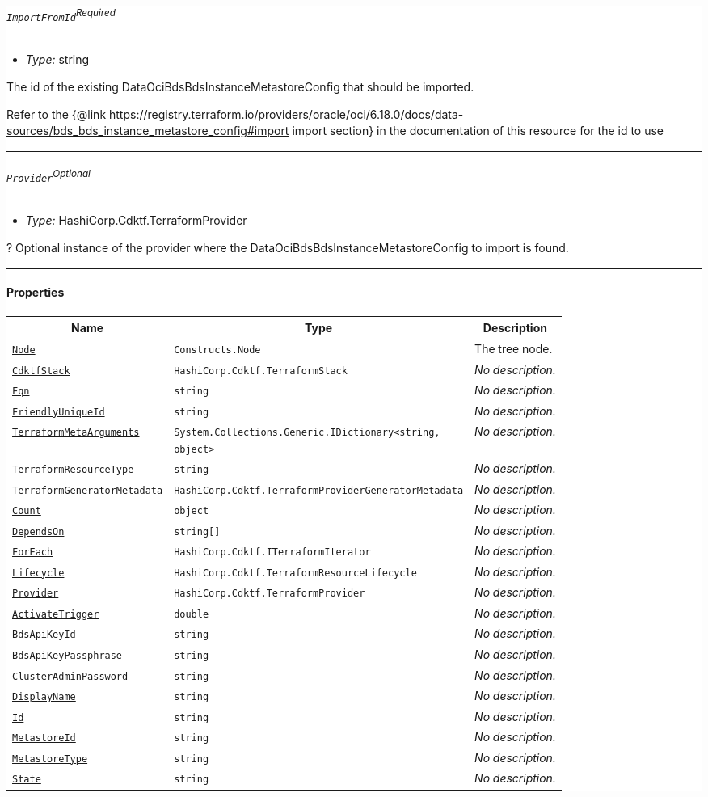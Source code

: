 ###### `ImportFromId`<sup>Required</sup> <a name="ImportFromId" id="rhizo-co-terraform-provider-oci.dataOciBdsBdsInstanceMetastoreConfig.DataOciBdsBdsInstanceMetastoreConfig.generateConfigForImport.parameter.importFromId"></a>

- *Type:* string

The id of the existing DataOciBdsBdsInstanceMetastoreConfig that should be imported.

Refer to the {@link https://registry.terraform.io/providers/oracle/oci/6.18.0/docs/data-sources/bds_bds_instance_metastore_config#import import section} in the documentation of this resource for the id to use

---

###### `Provider`<sup>Optional</sup> <a name="Provider" id="rhizo-co-terraform-provider-oci.dataOciBdsBdsInstanceMetastoreConfig.DataOciBdsBdsInstanceMetastoreConfig.generateConfigForImport.parameter.provider"></a>

- *Type:* HashiCorp.Cdktf.TerraformProvider

? Optional instance of the provider where the DataOciBdsBdsInstanceMetastoreConfig to import is found.

---

#### Properties <a name="Properties" id="Properties"></a>

| **Name** | **Type** | **Description** |
| --- | --- | --- |
| <code><a href="#rhizo-co-terraform-provider-oci.dataOciBdsBdsInstanceMetastoreConfig.DataOciBdsBdsInstanceMetastoreConfig.property.node">Node</a></code> | <code>Constructs.Node</code> | The tree node. |
| <code><a href="#rhizo-co-terraform-provider-oci.dataOciBdsBdsInstanceMetastoreConfig.DataOciBdsBdsInstanceMetastoreConfig.property.cdktfStack">CdktfStack</a></code> | <code>HashiCorp.Cdktf.TerraformStack</code> | *No description.* |
| <code><a href="#rhizo-co-terraform-provider-oci.dataOciBdsBdsInstanceMetastoreConfig.DataOciBdsBdsInstanceMetastoreConfig.property.fqn">Fqn</a></code> | <code>string</code> | *No description.* |
| <code><a href="#rhizo-co-terraform-provider-oci.dataOciBdsBdsInstanceMetastoreConfig.DataOciBdsBdsInstanceMetastoreConfig.property.friendlyUniqueId">FriendlyUniqueId</a></code> | <code>string</code> | *No description.* |
| <code><a href="#rhizo-co-terraform-provider-oci.dataOciBdsBdsInstanceMetastoreConfig.DataOciBdsBdsInstanceMetastoreConfig.property.terraformMetaArguments">TerraformMetaArguments</a></code> | <code>System.Collections.Generic.IDictionary<string, object></code> | *No description.* |
| <code><a href="#rhizo-co-terraform-provider-oci.dataOciBdsBdsInstanceMetastoreConfig.DataOciBdsBdsInstanceMetastoreConfig.property.terraformResourceType">TerraformResourceType</a></code> | <code>string</code> | *No description.* |
| <code><a href="#rhizo-co-terraform-provider-oci.dataOciBdsBdsInstanceMetastoreConfig.DataOciBdsBdsInstanceMetastoreConfig.property.terraformGeneratorMetadata">TerraformGeneratorMetadata</a></code> | <code>HashiCorp.Cdktf.TerraformProviderGeneratorMetadata</code> | *No description.* |
| <code><a href="#rhizo-co-terraform-provider-oci.dataOciBdsBdsInstanceMetastoreConfig.DataOciBdsBdsInstanceMetastoreConfig.property.count">Count</a></code> | <code>object</code> | *No description.* |
| <code><a href="#rhizo-co-terraform-provider-oci.dataOciBdsBdsInstanceMetastoreConfig.DataOciBdsBdsInstanceMetastoreConfig.property.dependsOn">DependsOn</a></code> | <code>string[]</code> | *No description.* |
| <code><a href="#rhizo-co-terraform-provider-oci.dataOciBdsBdsInstanceMetastoreConfig.DataOciBdsBdsInstanceMetastoreConfig.property.forEach">ForEach</a></code> | <code>HashiCorp.Cdktf.ITerraformIterator</code> | *No description.* |
| <code><a href="#rhizo-co-terraform-provider-oci.dataOciBdsBdsInstanceMetastoreConfig.DataOciBdsBdsInstanceMetastoreConfig.property.lifecycle">Lifecycle</a></code> | <code>HashiCorp.Cdktf.TerraformResourceLifecycle</code> | *No description.* |
| <code><a href="#rhizo-co-terraform-provider-oci.dataOciBdsBdsInstanceMetastoreConfig.DataOciBdsBdsInstanceMetastoreConfig.property.provider">Provider</a></code> | <code>HashiCorp.Cdktf.TerraformProvider</code> | *No description.* |
| <code><a href="#rhizo-co-terraform-provider-oci.dataOciBdsBdsInstanceMetastoreConfig.DataOciBdsBdsInstanceMetastoreConfig.property.activateTrigger">ActivateTrigger</a></code> | <code>double</code> | *No description.* |
| <code><a href="#rhizo-co-terraform-provider-oci.dataOciBdsBdsInstanceMetastoreConfig.DataOciBdsBdsInstanceMetastoreConfig.property.bdsApiKeyId">BdsApiKeyId</a></code> | <code>string</code> | *No description.* |
| <code><a href="#rhizo-co-terraform-provider-oci.dataOciBdsBdsInstanceMetastoreConfig.DataOciBdsBdsInstanceMetastoreConfig.property.bdsApiKeyPassphrase">BdsApiKeyPassphrase</a></code> | <code>string</code> | *No description.* |
| <code><a href="#rhizo-co-terraform-provider-oci.dataOciBdsBdsInstanceMetastoreConfig.DataOciBdsBdsInstanceMetastoreConfig.property.clusterAdminPassword">ClusterAdminPassword</a></code> | <code>string</code> | *No description.* |
| <code><a href="#rhizo-co-terraform-provider-oci.dataOciBdsBdsInstanceMetastoreConfig.DataOciBdsBdsInstanceMetastoreConfig.property.displayName">DisplayName</a></code> | <code>string</code> | *No description.* |
| <code><a href="#rhizo-co-terraform-provider-oci.dataOciBdsBdsInstanceMetastoreConfig.DataOciBdsBdsInstanceMetastoreConfig.property.id">Id</a></code> | <code>string</code> | *No description.* |
| <code><a href="#rhizo-co-terraform-provider-oci.dataOciBdsBdsInstanceMetastoreConfig.DataOciBdsBdsInstanceMetastoreConfig.property.metastoreId">MetastoreId</a></code> | <code>string</code> | *No description.* |
| <code><a href="#rhizo-co-terraform-provider-oci.dataOciBdsBdsInstanceMetastoreConfig.DataOciBdsBdsInstanceMetastoreConfig.property.metastoreType">MetastoreType</a></code> | <code>string</code> | *No description.* |
| <code><a href="#rhizo-co-terraform-provider-oci.dataOciBdsBdsInstanceMetastoreConfig.DataOciBdsBdsInstanceMetastoreConfig.property.state">State</a></code> | <code>string</code> | *No description.* |
